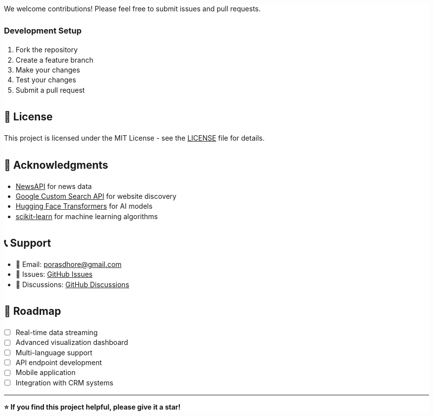 We welcome contributions! Please feel free to submit issues and pull requests.

### Development Setup

1. Fork the repository
2. Create a feature branch
3. Make your changes
4. Test your changes
5. Submit a pull request

## 📝 License

This project is licensed under the MIT License - see the [LICENSE](LICENSE) file for details.

## 🙏 Acknowledgments

- [NewsAPI](https://newsapi.org/) for news data
- [Google Custom Search API](https://developers.google.com/custom-search) for website discovery
- [Hugging Face Transformers](https://huggingface.co/transformers/) for AI models
- [scikit-learn](https://scikit-learn.org/) for machine learning algorithms

## 📞 Support

- 📧 Email: porasdhore@gmail.com
- 🐛 Issues: [GitHub Issues](https://github.com/buckminster07/Machine-Learning-for-Lead-Generation-Company-Analysis-Tool/issues)
- 💬 Discussions: [GitHub Discussions](https://github.com/buckminster07/Machine-Learning-for-Lead-Generation-Company-Analysis-Tool/discussions)

## 🔮 Roadmap

- [ ] Real-time data streaming
- [ ] Advanced visualization dashboard
- [ ] Multi-language support
- [ ] API endpoint development
- [ ] Mobile application
- [ ] Integration with CRM systems

---


**⭐ If you find this project helpful, please give it a star!**

